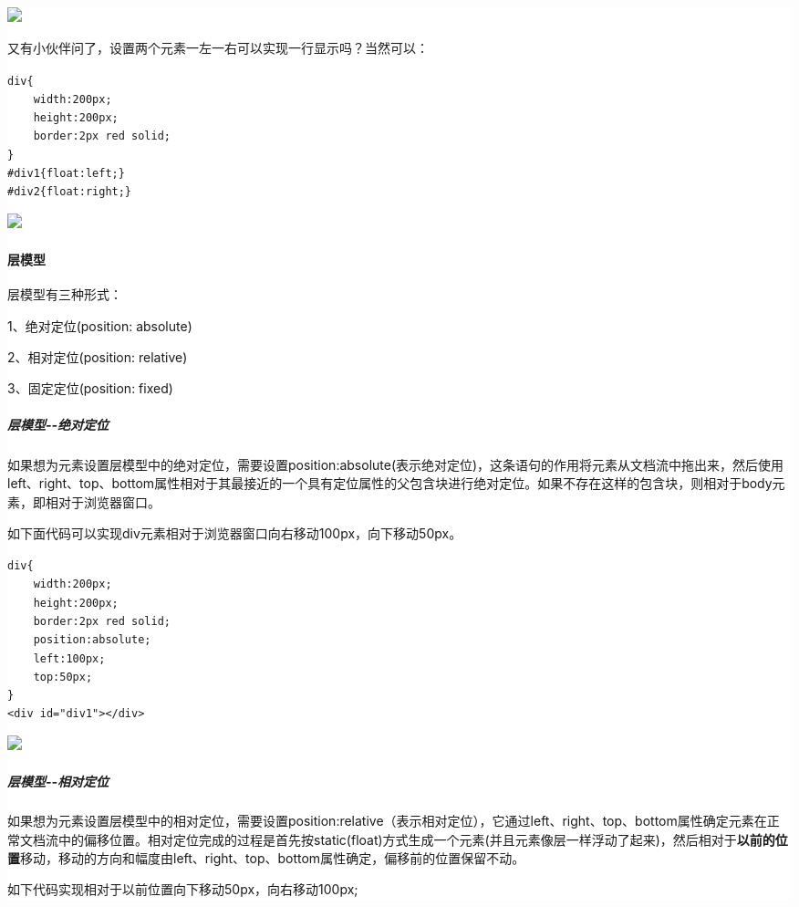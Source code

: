<img src="http://img.mukewang.com/540e632b0001f5f506760417.jpg">

又有小伙伴问了，设置两个元素一左一右可以实现一行显示吗？当然可以：

```
div{
    width:200px;
    height:200px;
    border:2px red solid;
}
#div1{float:left;}
#div2{float:right;}
```

<img src="http://img.mukewang.com/540e63b50001f6a206760417.jpg">


#### 层模型

层模型有三种形式：

1、绝对定位(position: absolute)

2、相对定位(position: relative)

3、固定定位(position: fixed)


##### 层模型--绝对定位

如果想为元素设置层模型中的绝对定位，需要设置position:absolute(表示绝对定位)，这条语句的作用将元素从文档流中拖出来，然后使用left、right、top、bottom属性相对于其最接近的一个具有定位属性的父包含块进行绝对定位。如果不存在这样的包含块，则相对于body元素，即相对于浏览器窗口。

如下面代码可以实现div元素相对于浏览器窗口向右移动100px，向下移动50px。

```
div{
    width:200px;
    height:200px;
    border:2px red solid;
    position:absolute;
    left:100px;
    top:50px;
}
<div id="div1"></div>
```

<img src="http://img.mukewang.com/53a00b130001e86707360547.jpg">


##### 层模型--相对定位

如果想为元素设置层模型中的相对定位，需要设置position:relative（表示相对定位），它通过left、right、top、bottom属性确定元素在正常文档流中的偏移位置。相对定位完成的过程是首先按static(float)方式生成一个元素(并且元素像层一样浮动了起来)，然后相对于**以前的位置**移动，移动的方向和幅度由left、right、top、bottom属性确定，偏移前的位置保留不动。

如下代码实现相对于以前位置向下移动50px，向右移动100px;
